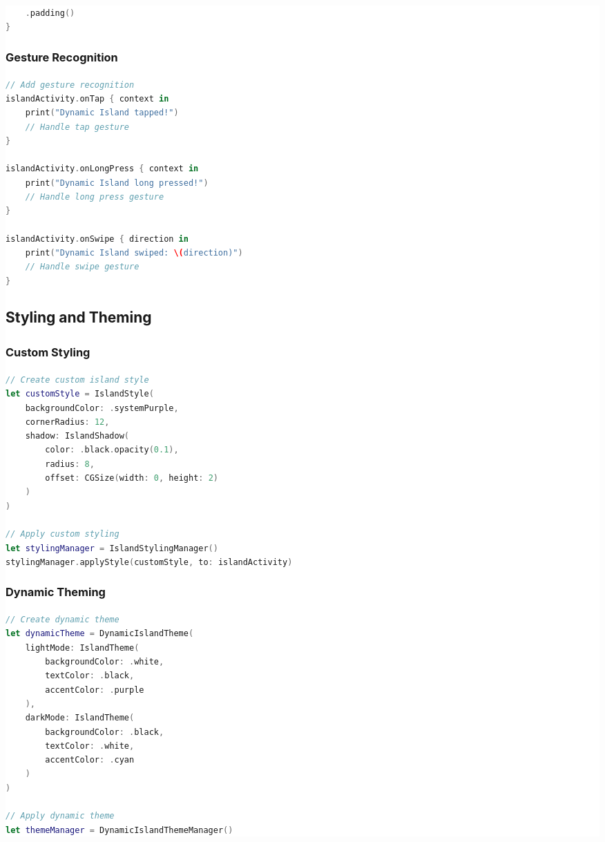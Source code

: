 ```swift
    .padding()
}
```

### Gesture Recognition

```swift
// Add gesture recognition
islandActivity.onTap { context in
    print("Dynamic Island tapped!")
    // Handle tap gesture
}

islandActivity.onLongPress { context in
    print("Dynamic Island long pressed!")
    // Handle long press gesture
}

islandActivity.onSwipe { direction in
    print("Dynamic Island swiped: \(direction)")
    // Handle swipe gesture
}
```

## Styling and Theming

### Custom Styling

```swift
// Create custom island style
let customStyle = IslandStyle(
    backgroundColor: .systemPurple,
    cornerRadius: 12,
    shadow: IslandShadow(
        color: .black.opacity(0.1),
        radius: 8,
        offset: CGSize(width: 0, height: 2)
    )
)

// Apply custom styling
let stylingManager = IslandStylingManager()
stylingManager.applyStyle(customStyle, to: islandActivity)
```

### Dynamic Theming

```swift
// Create dynamic theme
let dynamicTheme = DynamicIslandTheme(
    lightMode: IslandTheme(
        backgroundColor: .white,
        textColor: .black,
        accentColor: .purple
    ),
    darkMode: IslandTheme(
        backgroundColor: .black,
        textColor: .white,
        accentColor: .cyan
    )
)

// Apply dynamic theme
let themeManager = DynamicIslandThemeManager()
```
